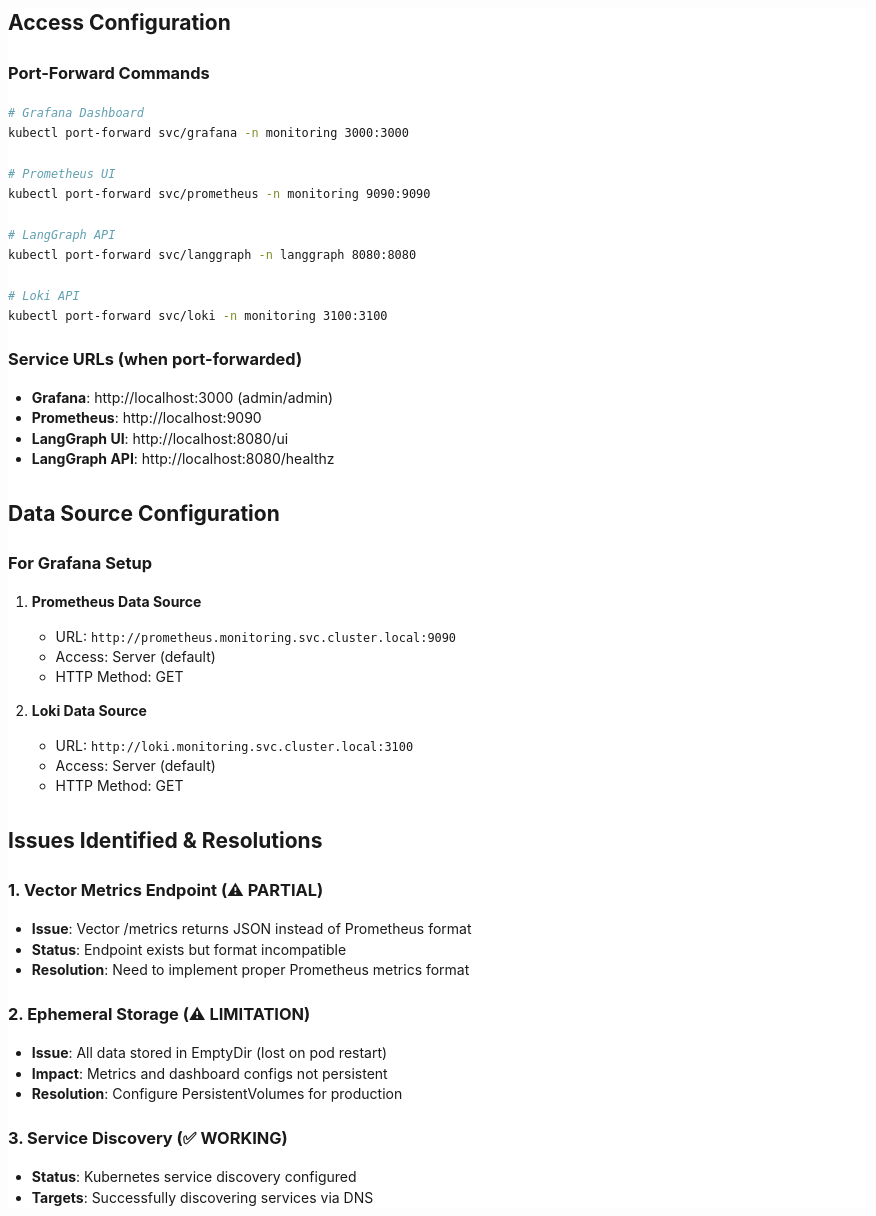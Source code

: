 ## Access Configuration

### Port-Forward Commands
```bash
# Grafana Dashboard
kubectl port-forward svc/grafana -n monitoring 3000:3000

# Prometheus UI
kubectl port-forward svc/prometheus -n monitoring 9090:9090

# LangGraph API
kubectl port-forward svc/langgraph -n langgraph 8080:8080

# Loki API
kubectl port-forward svc/loki -n monitoring 3100:3100
```

### Service URLs (when port-forwarded)
- **Grafana**: http://localhost:3000 (admin/admin)
- **Prometheus**: http://localhost:9090
- **LangGraph UI**: http://localhost:8080/ui
- **LangGraph API**: http://localhost:8080/healthz

## Data Source Configuration

### For Grafana Setup
1. **Prometheus Data Source**
   - URL: `http://prometheus.monitoring.svc.cluster.local:9090`
   - Access: Server (default)
   - HTTP Method: GET

2. **Loki Data Source**
   - URL: `http://loki.monitoring.svc.cluster.local:3100`
   - Access: Server (default)
   - HTTP Method: GET

## Issues Identified & Resolutions

### 1. Vector Metrics Endpoint (⚠️ PARTIAL)
- **Issue**: Vector /metrics returns JSON instead of Prometheus format
- **Status**: Endpoint exists but format incompatible
- **Resolution**: Need to implement proper Prometheus metrics format

### 2. Ephemeral Storage (⚠️ LIMITATION)
- **Issue**: All data stored in EmptyDir (lost on pod restart)
- **Impact**: Metrics and dashboard configs not persistent
- **Resolution**: Configure PersistentVolumes for production

### 3. Service Discovery (✅ WORKING)
- **Status**: Kubernetes service discovery configured
- **Targets**: Successfully discovering services via DNS
